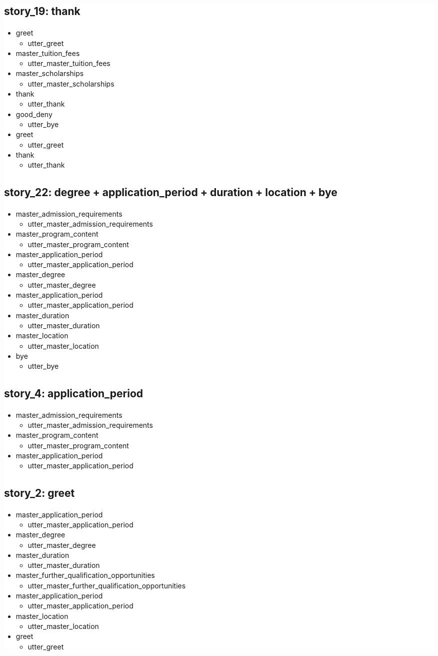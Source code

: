 ## story_19: thank
* greet
    - utter_greet
* master_tuition_fees
    - utter_master_tuition_fees
* master_scholarships
    - utter_master_scholarships
* thank
    - utter_thank
* good_deny
    - utter_bye
* greet
    - utter_greet
* thank
    - utter_thank

## story_22: degree + application_period + duration + location + bye
* master_admission_requirements
    - utter_master_admission_requirements
* master_program_content
    - utter_master_program_content
* master_application_period
    - utter_master_application_period
* master_degree
    - utter_master_degree
* master_application_period
    - utter_master_application_period
* master_duration
    - utter_master_duration
* master_location
    - utter_master_location
* bye
    - utter_bye

## story_4: application_period
* master_admission_requirements
    - utter_master_admission_requirements
* master_program_content
    - utter_master_program_content
* master_application_period
    - utter_master_application_period

## story_2: greet
* master_application_period
    - utter_master_application_period
* master_degree
    - utter_master_degree
* master_duration
    - utter_master_duration
* master_further_qualification_opportunities
    - utter_master_further_qualification_opportunities
* master_application_period
    - utter_master_application_period
* master_location
    - utter_master_location
* greet
    - utter_greet
